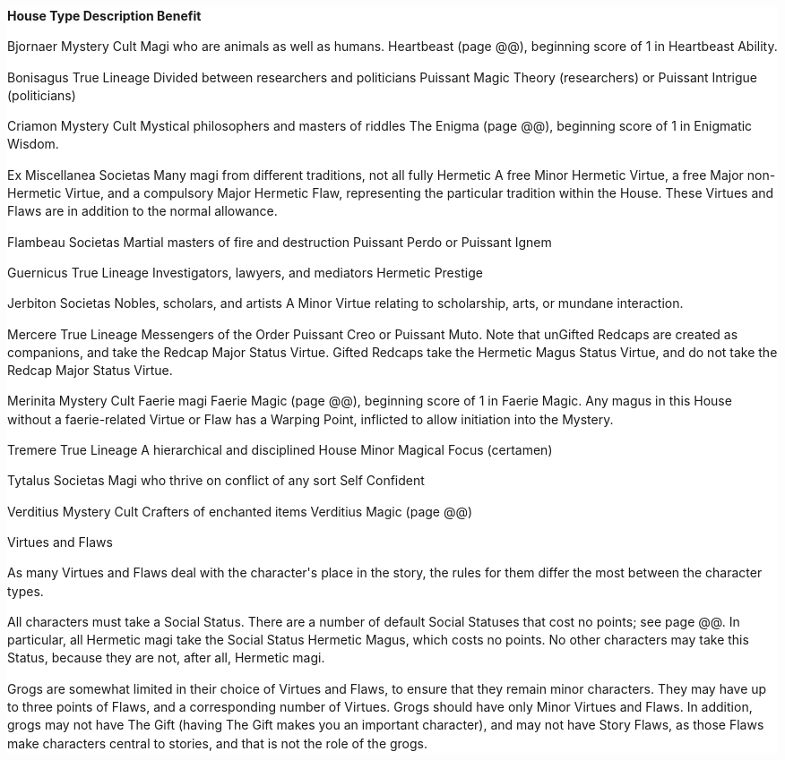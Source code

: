 **House Type Description Benefit**

Bjornaer Mystery Cult Magi who are animals as well as humans. Heartbeast
(page @@), beginning score of 1 in Heartbeast Ability.

Bonisagus True Lineage Divided between researchers and politicians
Puissant Magic Theory (researchers) or Puissant Intrigue (politicians)

Criamon Mystery Cult Mystical philosophers and masters of riddles The
Enigma (page @@), beginning score of 1 in Enigmatic Wisdom.

Ex Miscellanea Societas Many magi from different traditions, not all
fully Hermetic A free Minor Hermetic Virtue, a free Major non-Hermetic
Virtue, and a compulsory Major Hermetic Flaw, representing the
particular tradition within the House. These Virtues and Flaws are in
addition to the normal allowance.

Flambeau Societas Martial masters of fire and destruction Puissant Perdo
or Puissant Ignem

Guernicus True Lineage Investigators, lawyers, and mediators Hermetic
Prestige

Jerbiton Societas Nobles, scholars, and artists A Minor Virtue relating
to scholarship, arts, or mundane interaction.

Mercere True Lineage Messengers of the Order Puissant Creo or Puissant
Muto. Note that unGifted Redcaps are created as companions, and take the
Redcap Major Status Virtue. Gifted Redcaps take the Hermetic Magus
Status Virtue, and do not take the Redcap Major Status Virtue.

Merinita Mystery Cult Faerie magi Faerie Magic (page @@), beginning
score of 1 in Faerie Magic. Any magus in this House without a
faerie-related Virtue or Flaw has a Warping Point, inflicted to allow
initiation into the Mystery.

Tremere True Lineage A hierarchical and disciplined House Minor Magical
Focus (certamen)

Tytalus Societas Magi who thrive on conflict of any sort Self Confident

Verditius Mystery Cult Crafters of enchanted items Verditius Magic (page
@@)

Virtues and Flaws

As many Virtues and Flaws deal with the character\'s place in the story,
the rules for them differ the most between the character types.

All characters must take a Social Status. There are a number of default
Social Statuses that cost no points; see page @@. In particular, all
Hermetic magi take the Social Status Hermetic Magus, which costs no
points. No other characters may take this Status, because they are not,
after all, Hermetic magi.

Grogs are somewhat limited in their choice of Virtues and Flaws, to
ensure that they remain minor characters. They may have up to three
points of Flaws, and a corresponding number of Virtues. Grogs should
have only Minor Virtues and Flaws. In addition, grogs may not have The
Gift (having The Gift makes you an important character), and may not
have Story Flaws, as those Flaws make characters central to stories, and
that is not the role of the grogs.
